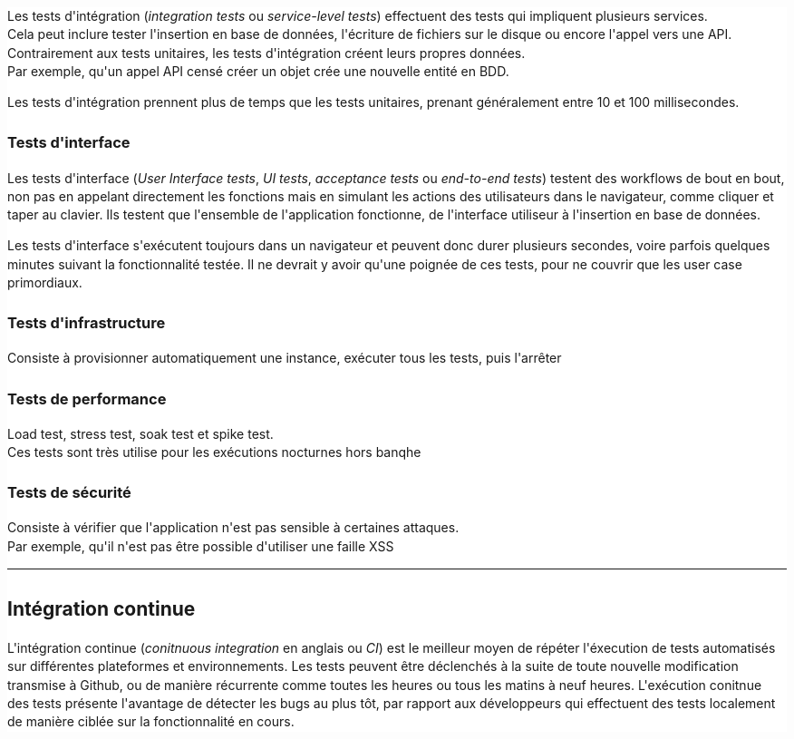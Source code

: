 Les tests d'intégration (*integration tests* ou *service-level tests*) effectuent des tests qui impliquent plusieurs services.  
Cela peut inclure tester l'insertion en base de données, l'écriture de fichiers sur le disque
ou encore l'appel vers une API. Contrairement aux tests unitaires, les tests d'intégration créent leurs propres données.  
Par exemple, qu'un appel API censé créer un objet crée une nouvelle entité en BDD.  

Les tests d'intégration prennent plus de temps que les tests unitaires, prenant généralement entre 10 et 100 millisecondes.

### Tests d'interface

Les tests d'interface (*User Interface tests*, *UI tests*, *acceptance tests* ou *end-to-end tests*) testent des workflows de bout en bout,
non pas en appelant directement les fonctions mais en simulant les actions des utilisateurs dans le navigateur,
comme cliquer et taper au clavier. Ils testent que l'ensemble de l'application fonctionne, de l'interface utiliseur
à l'insertion en base de données.

Les tests d'interface s'exécutent toujours dans un navigateur et peuvent donc durer plusieurs secondes,
voire parfois quelques minutes suivant la fonctionnalité testée. Il ne devrait y avoir qu'une poignée de ces tests,
pour ne couvrir que les user case primordiaux.

### Tests d'infrastructure

Consiste à provisionner automatiquement une instance, exécuter tous les tests, puis l'arrêter

### Tests de performance

Load test, stress test, soak test et spike test.  
Ces tests sont très utilise pour les exécutions nocturnes hors banqhe

### Tests de sécurité  

Consiste à vérifier que l'application n'est pas sensible à certaines attaques.  
Par exemple, qu'il n'est pas être possible d'utiliser une faille XSS

---

## Intégration continue

L'intégration continue (*conitnuous integration* en anglais ou *CI*) est le meilleur moyen de répéter
l'éxecution de tests automatisés sur différentes plateformes et environnements. Les tests peuvent être déclenchés à la
suite de toute nouvelle modification transmise à Github, ou de manière récurrente comme toutes les heures ou tous les matins
à neuf heures. L'exécution conitnue des tests présente l'avantage de détecter les bugs au plus tôt, par rapport aux
développeurs qui effectuent des tests localement de manière ciblée sur la fonctionnalité en cours.
